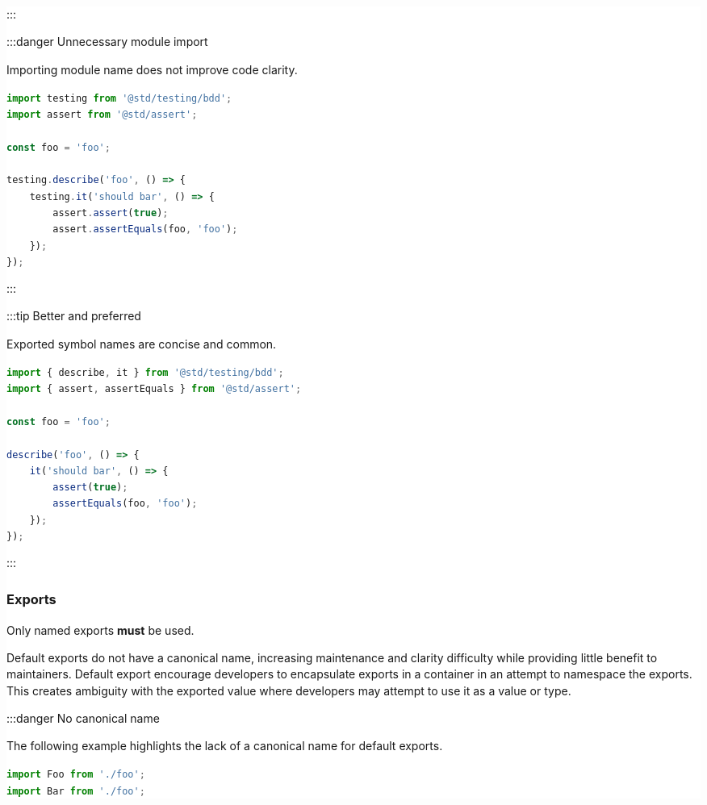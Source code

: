 :::

:::danger Unnecessary module import

Importing module name does not improve code clarity.

```ts
import testing from '@std/testing/bdd';
import assert from '@std/assert';

const foo = 'foo';

testing.describe('foo', () => {	
	testing.it('should bar', () => {
		assert.assert(true);
		assert.assertEquals(foo, 'foo');
	});
});
```

:::

:::tip Better and preferred

Exported symbol names are concise and common.

```ts
import { describe, it } from '@std/testing/bdd';
import { assert, assertEquals } from '@std/assert';

const foo = 'foo';

describe('foo', () => {	
	it('should bar', () => {
		assert(true);
		assertEquals(foo, 'foo');
	});
});
```

:::

### Exports

Only named exports **must** be used.

Default exports do not have a canonical name, increasing maintenance and clarity difficulty while providing little benefit to maintainers. Default export encourage developers to encapsulate exports in a container in an attempt to namespace the exports. This creates ambiguity with the exported value where developers may attempt to use it as a value or type.

:::danger No canonical name

The following example highlights the lack of a canonical name for default exports.

```ts
import Foo from './foo';
import Bar from './foo';
```
